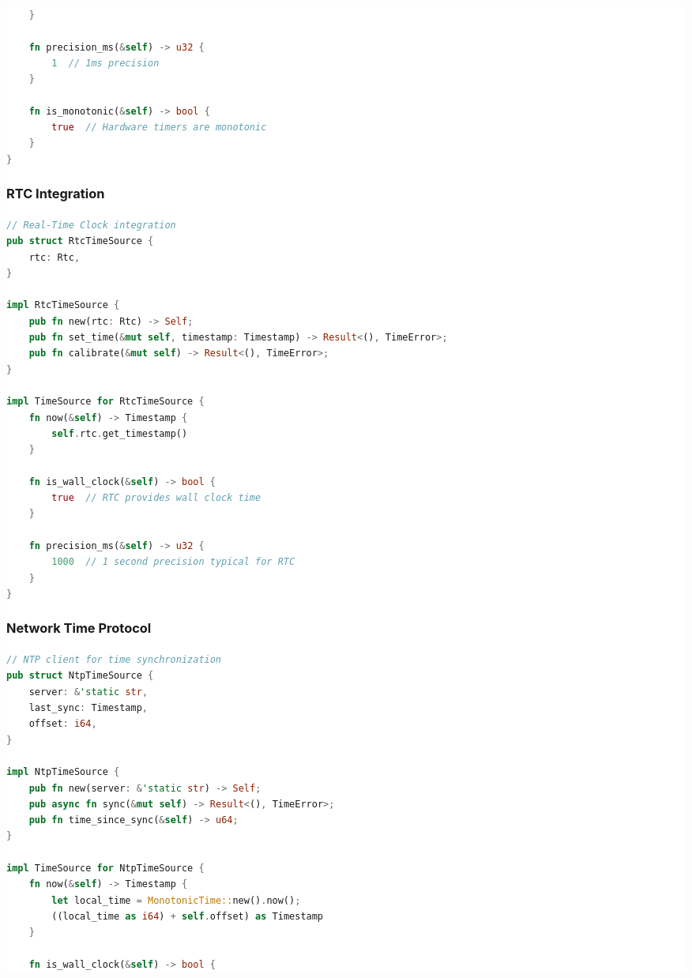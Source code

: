 ```rust
    }
    
    fn precision_ms(&self) -> u32 {
        1  // 1ms precision
    }
    
    fn is_monotonic(&self) -> bool {
        true  // Hardware timers are monotonic
    }
}
```

### RTC Integration

```rust
// Real-Time Clock integration
pub struct RtcTimeSource {
    rtc: Rtc,
}

impl RtcTimeSource {
    pub fn new(rtc: Rtc) -> Self;
    pub fn set_time(&mut self, timestamp: Timestamp) -> Result<(), TimeError>;
    pub fn calibrate(&mut self) -> Result<(), TimeError>;
}

impl TimeSource for RtcTimeSource {
    fn now(&self) -> Timestamp {
        self.rtc.get_timestamp()
    }
    
    fn is_wall_clock(&self) -> bool {
        true  // RTC provides wall clock time
    }
    
    fn precision_ms(&self) -> u32 {
        1000  // 1 second precision typical for RTC
    }
}
```

### Network Time Protocol

```rust
// NTP client for time synchronization
pub struct NtpTimeSource {
    server: &'static str,
    last_sync: Timestamp,
    offset: i64,
}

impl NtpTimeSource {
    pub fn new(server: &'static str) -> Self;
    pub async fn sync(&mut self) -> Result<(), TimeError>;
    pub fn time_since_sync(&self) -> u64;
}

impl TimeSource for NtpTimeSource {
    fn now(&self) -> Timestamp {
        let local_time = MonotonicTime::new().now();
        ((local_time as i64) + self.offset) as Timestamp
    }
    
    fn is_wall_clock(&self) -> bool {
```